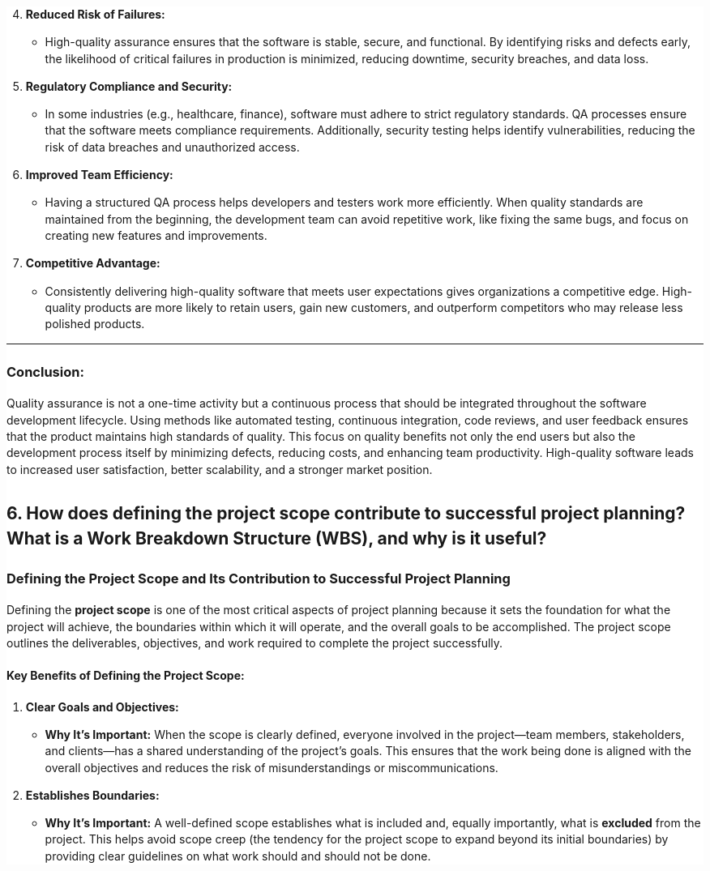 4. **Reduced Risk of Failures:**
   - High-quality assurance ensures that the software is stable, secure, and functional. By identifying risks and defects early, the likelihood of critical failures in production is minimized, reducing downtime, security breaches, and data loss.

5. **Regulatory Compliance and Security:**
   - In some industries (e.g., healthcare, finance), software must adhere to strict regulatory standards. QA processes ensure that the software meets compliance requirements. Additionally, security testing helps identify vulnerabilities, reducing the risk of data breaches and unauthorized access.

6. **Improved Team Efficiency:**
   - Having a structured QA process helps developers and testers work more efficiently. When quality standards are maintained from the beginning, the development team can avoid repetitive work, like fixing the same bugs, and focus on creating new features and improvements.

7. **Competitive Advantage:**
   - Consistently delivering high-quality software that meets user expectations gives organizations a competitive edge. High-quality products are more likely to retain users, gain new customers, and outperform competitors who may release less polished products.

---

### **Conclusion:**
Quality assurance is not a one-time activity but a continuous process that should be integrated throughout the software development lifecycle. Using methods like automated testing, continuous integration, code reviews, and user feedback ensures that the product maintains high standards of quality. This focus on quality benefits not only the end users but also the development process itself by minimizing defects, reducing costs, and enhancing team productivity. High-quality software leads to increased user satisfaction, better scalability, and a stronger market position.

## 6. How does defining the project scope contribute to successful project planning? What is a Work Breakdown Structure (WBS), and why is it useful?

### **Defining the Project Scope and Its Contribution to Successful Project Planning**

Defining the **project scope** is one of the most critical aspects of project planning because it sets the foundation for what the project will achieve, the boundaries within which it will operate, and the overall goals to be accomplished. The project scope outlines the deliverables, objectives, and work required to complete the project successfully.

#### **Key Benefits of Defining the Project Scope:**

1. **Clear Goals and Objectives:**
   - **Why It’s Important:** When the scope is clearly defined, everyone involved in the project—team members, stakeholders, and clients—has a shared understanding of the project’s goals. This ensures that the work being done is aligned with the overall objectives and reduces the risk of misunderstandings or miscommunications.

2. **Establishes Boundaries:**
   - **Why It’s Important:** A well-defined scope establishes what is included and, equally importantly, what is **excluded** from the project. This helps avoid scope creep (the tendency for the project scope to expand beyond its initial boundaries) by providing clear guidelines on what work should and should not be done.
